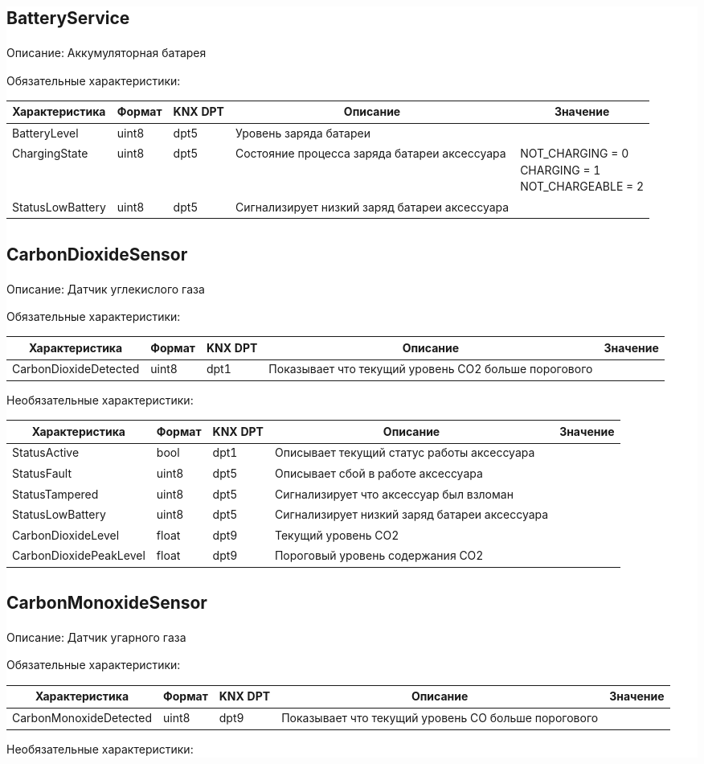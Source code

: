 
##  BatteryService

Описание:  Аккумуляторная батарея

Обязательные характеристики: 

| Характеристика | Формат | KNX DPT | Описание | Значение |
|----------------|--------|---------|----------|----------|
| BatteryLevel | uint8 | dpt5 | Уровень заряда батареи |  | 
| ChargingState | uint8 | dpt5 | Состояние процесса заряда батареи аксессуара | NOT_CHARGING = 0 <br> CHARGING = 1 <br> NOT_CHARGEABLE = 2 <br>  | 
| StatusLowBattery | uint8 | dpt5 | Сигнализирует низкий заряд батареи аксессуара |  | 


##  CarbonDioxideSensor

Описание:  Датчик углекислого газа

Обязательные характеристики: 

| Характеристика | Формат | KNX DPT | Описание | Значение |
|----------------|--------|---------|----------|----------|
| CarbonDioxideDetected | uint8 | dpt1 | Показывает что текущий уровень CO2 больше порогового |  | 


Необязательные характеристики: 

| Характеристика | Формат | KNX DPT | Описание | Значение |
|----------------|--------|---------|----------|----------|
| StatusActive | bool | dpt1 | Описывает текущий статус работы аксессуара |  | 
| StatusFault | uint8 | dpt5 | Описывает сбой в работе аксессуара |  | 
| StatusTampered | uint8 | dpt5 | Сигнализирует что аксессуар был взломан |  | 
| StatusLowBattery | uint8 | dpt5 | Сигнализирует низкий заряд батареи аксессуара |  | 
| CarbonDioxideLevel | float | dpt9 | Текущий уровень CO2 |  | 
| CarbonDioxidePeakLevel | float | dpt9 | Пороговый уровень содержания CO2 |  | 


##  CarbonMonoxideSensor

Описание:  Датчик угарного газа

Обязательные характеристики: 

| Характеристика | Формат | KNX DPT | Описание | Значение |
|----------------|--------|---------|----------|----------|
| CarbonMonoxideDetected | uint8 | dpt9 | Показывает что текущий уровень CO больше порогового |  | 


Необязательные характеристики: 
